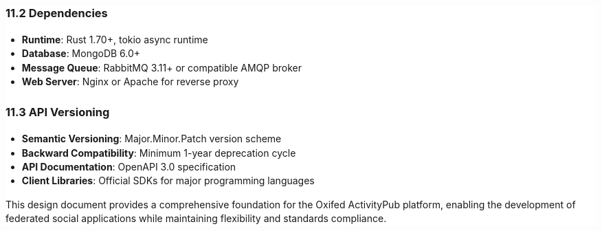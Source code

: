 ### 11.2 Dependencies
- **Runtime**: Rust 1.70+, tokio async runtime
- **Database**: MongoDB 6.0+
- **Message Queue**: RabbitMQ 3.11+ or compatible AMQP broker
- **Web Server**: Nginx or Apache for reverse proxy

### 11.3 API Versioning
- **Semantic Versioning**: Major.Minor.Patch version scheme
- **Backward Compatibility**: Minimum 1-year deprecation cycle
- **API Documentation**: OpenAPI 3.0 specification
- **Client Libraries**: Official SDKs for major programming languages

This design document provides a comprehensive foundation for the Oxifed ActivityPub platform, enabling the development of federated social applications while maintaining flexibility and standards compliance.
